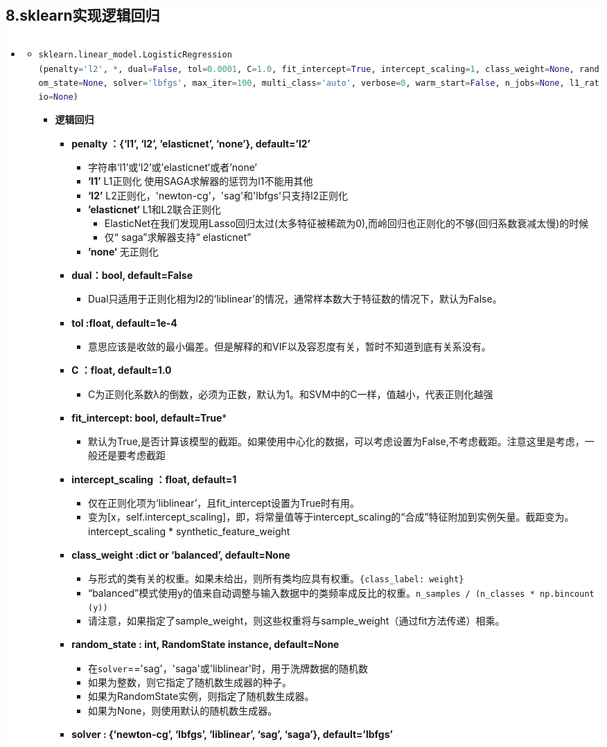 ## **8.sklearn实现逻辑回归**

- - ## 

    ```python
    sklearn.linear_model.LogisticRegression
    (penalty='l2', *, dual=False, tol=0.0001, C=1.0, fit_intercept=True, intercept_scaling=1, class_weight=None, random_state=None, solver='lbfgs', max_iter=100, multi_class='auto', verbose=0, warm_start=False, n_jobs=None, l1_ratio=None)
    ```

    - **逻辑回归**

      - **penalty  ：{‘l1’, ‘l2’, ‘elasticnet’, ‘none’}, default=’l2’**

        -  字符串‘l1’或‘l2’或’elasticnet‘或者’none‘
        - **‘l1’**  L1正则化 使用SAGA求解器的惩罚为l1不能用其他
        - **‘l2’** L2正则化，'newton-cg'，'sag'和'lbfgs'只支持l2正则化
        - **’elasticnet‘**  L1和L2联合正则化
          - ElasticNet在我们发现用Lasso回归太过(太多特征被稀疏为0),而岭回归也正则化的不够(回归系数衰减太慢)的时候
          - 仅“ saga”求解器支持“ elasticnet”
        - **’none‘**  无正则化

      - **dual：bool, default=False**

        - Dual只适用于正则化相为l2的‘liblinear’的情况，通常样本数大于特征数的情况下，默认为False。

      - **tol :float, default=1e-4**

        - 意思应该是收敛的最小偏差。但是解释的和VIF以及容忍度有关，暂时不知道到底有关系没有。

      - **C ：float, default=1.0**

        -  C为正则化系数λ的倒数，必须为正数，默认为1。和SVM中的C一样，值越小，代表正则化越强

      - **fit_intercept:  bool, default=True***

        - 默认为True,是否计算该模型的截距。如果使用中心化的数据，可以考虑设置为False,不考虑截距。注意这里是考虑，一般还是要考虑截距

      - **intercept_scaling ：float, default=1**

        - 仅在正则化项为‘liblinear’，且fit_intercept设置为True时有用。
        - 变为[x，self.intercept_scaling]，即，将常量值等于intercept_scaling的“合成”特征附加到实例矢量。截距变为。intercept_scaling * synthetic_feature_weight

      - **class_weight :dict or ‘balanced’, default=None**

        - 与形式的类有关的权重。如果未给出，则所有类均应具有权重。`{class_label: weight}`
        - “balanced”模式使用y的值来自动调整与输入数据中的类频率成反比的权重。`n_samples / (n_classes * np.bincount(y))`
        - 请注意，如果指定了sample_weight，则这些权重将与sample_weight（通过fit方法传递）相乘。

      - **random_state : int, RandomState instance, default=None**

        - 在`solver`=='sag'，'saga'或'liblinear'时，用于洗牌数据的随机数
        - 如果为整数，则它指定了随机数生成器的种子。
        - 如果为RandomState实例，则指定了随机数生成器。
        - 如果为None，则使用默认的随机数生成器。 

      - **solver : {‘newton-cg’, ‘lbfgs’, ‘liblinear’, ‘sag’, ‘saga’}, default=’lbfgs’**
